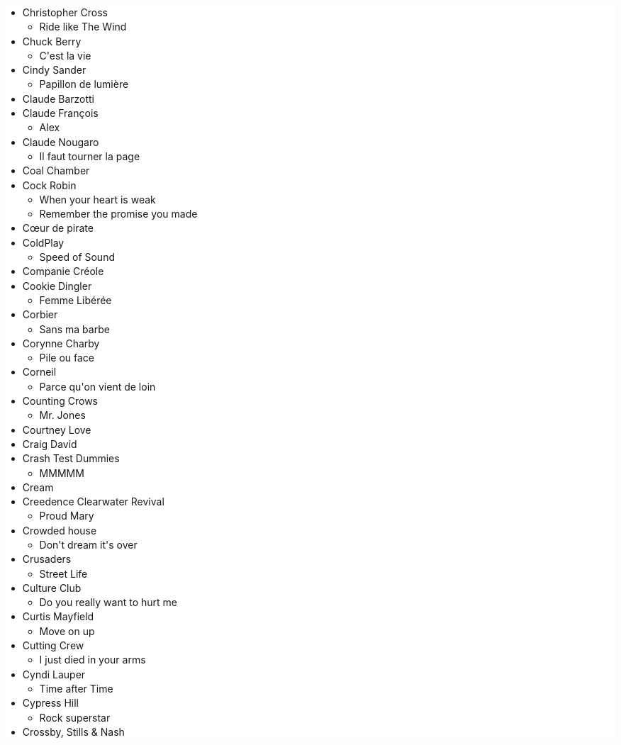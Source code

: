 - Christopher Cross
  - Ride like The Wind
- Chuck Berry
  - C'est la vie
- Cindy Sander
  - Papillon de lumière
- Claude Barzotti
- Claude François
  - Alex
- Claude Nougaro
  - Il faut tourner la page
- Coal Chamber
- Cock Robin
  - When your heart is weak
  - Remember the promise you made
- Cœur de pirate
- ColdPlay
  - Speed of Sound
- Companie Créole
- Cookie Dingler
  - Femme Libérée
- Corbier
  - Sans ma barbe
- Corynne Charby
  - Pile ou face
- Corneil
  - Parce qu'on vient de loin
- Counting Crows
  - Mr. Jones
- Courtney Love
- Craig David
- Crash Test Dummies
  - MMMMM
- Cream
- Creedence Clearwater Revival
  - Proud Mary
- Crowded house
  - Don't dream it's over
- Crusaders
  - Street Life
- Culture Club
  - Do you really want to hurt me
- Curtis Mayfield
  - Move on up
- Cutting Crew
  - I just died in your arms
- Cyndi Lauper
  - Time after Time
- Cypress Hill
  - Rock superstar
- Crossby, Stills & Nash
